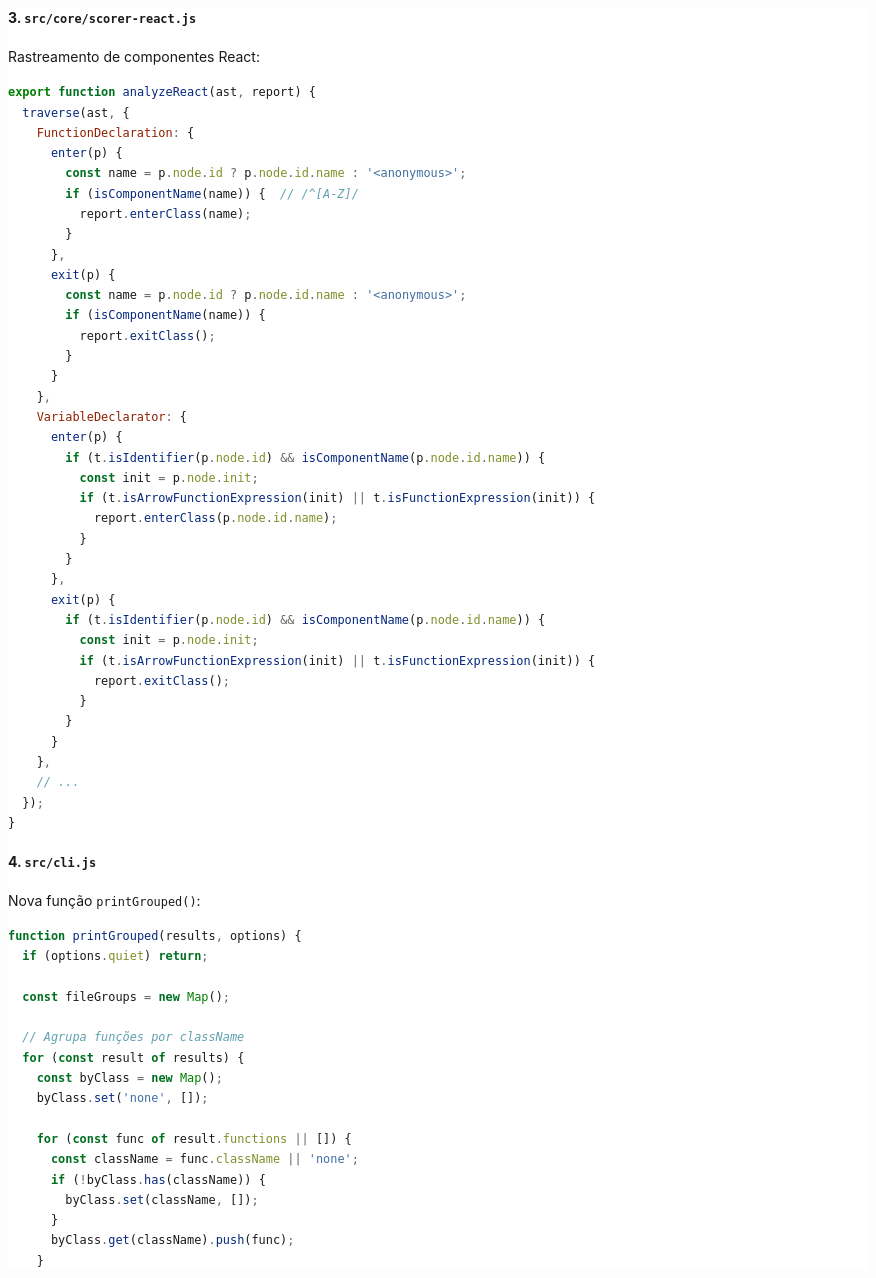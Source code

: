 #### 3. `src/core/scorer-react.js`

Rastreamento de componentes React:

```javascript
export function analyzeReact(ast, report) {
  traverse(ast, {
    FunctionDeclaration: {
      enter(p) {
        const name = p.node.id ? p.node.id.name : '<anonymous>';
        if (isComponentName(name)) {  // /^[A-Z]/
          report.enterClass(name);
        }
      },
      exit(p) {
        const name = p.node.id ? p.node.id.name : '<anonymous>';
        if (isComponentName(name)) {
          report.exitClass();
        }
      }
    },
    VariableDeclarator: {
      enter(p) {
        if (t.isIdentifier(p.node.id) && isComponentName(p.node.id.name)) {
          const init = p.node.init;
          if (t.isArrowFunctionExpression(init) || t.isFunctionExpression(init)) {
            report.enterClass(p.node.id.name);
          }
        }
      },
      exit(p) {
        if (t.isIdentifier(p.node.id) && isComponentName(p.node.id.name)) {
          const init = p.node.init;
          if (t.isArrowFunctionExpression(init) || t.isFunctionExpression(init)) {
            report.exitClass();
          }
        }
      }
    },
    // ...
  });
}
```

#### 4. `src/cli.js`

Nova função `printGrouped()`:

```javascript
function printGrouped(results, options) {
  if (options.quiet) return;
  
  const fileGroups = new Map();
  
  // Agrupa funções por className
  for (const result of results) {
    const byClass = new Map();
    byClass.set('none', []);
    
    for (const func of result.functions || []) {
      const className = func.className || 'none';
      if (!byClass.has(className)) {
        byClass.set(className, []);
      }
      byClass.get(className).push(func);
    }
```